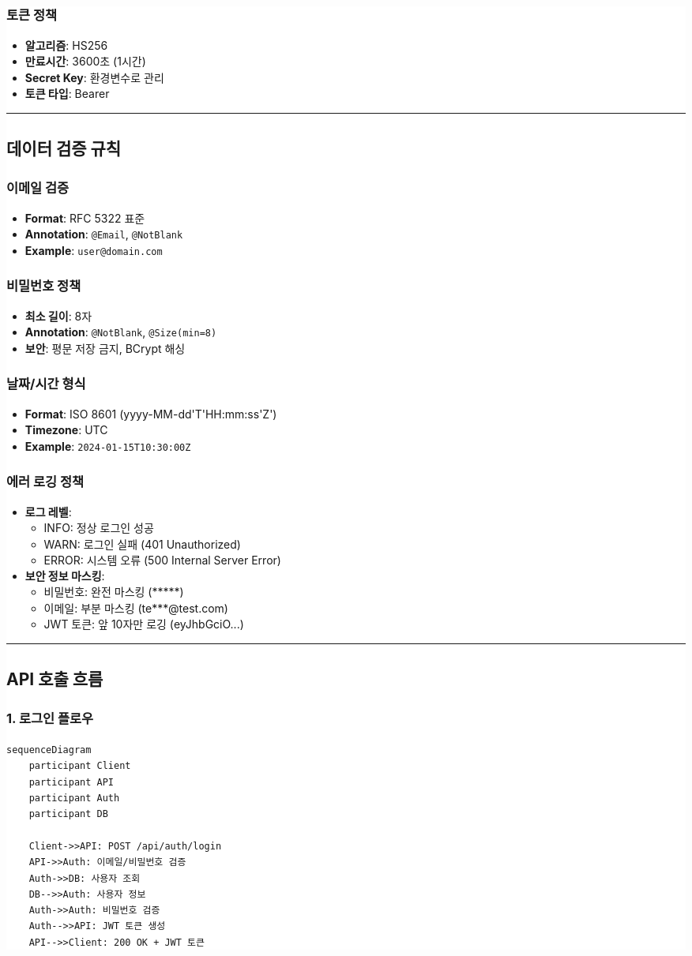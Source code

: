 ### 토큰 정책
- **알고리즘**: HS256
- **만료시간**: 3600초 (1시간)
- **Secret Key**: 환경변수로 관리
- **토큰 타입**: Bearer

---

## 데이터 검증 규칙

### 이메일 검증
- **Format**: RFC 5322 표준
- **Annotation**: `@Email`, `@NotBlank`
- **Example**: `user@domain.com`

### 비밀번호 정책
- **최소 길이**: 8자
- **Annotation**: `@NotBlank`, `@Size(min=8)`
- **보안**: 평문 저장 금지, BCrypt 해싱

### 날짜/시간 형식
- **Format**: ISO 8601 (yyyy-MM-dd'T'HH:mm:ss'Z')
- **Timezone**: UTC
- **Example**: `2024-01-15T10:30:00Z`

### 에러 로깅 정책
- **로그 레벨**: 
  - INFO: 정상 로그인 성공
  - WARN: 로그인 실패 (401 Unauthorized)
  - ERROR: 시스템 오류 (500 Internal Server Error)
- **보안 정보 마스킹**: 
  - 비밀번호: 완전 마스킹 (*****)
  - 이메일: 부분 마스킹 (te***@test.com)
  - JWT 토큰: 앞 10자만 로깅 (eyJhbGciO...)

---

## API 호출 흐름

### 1. 로그인 플로우
```mermaid
sequenceDiagram
    participant Client
    participant API
    participant Auth
    participant DB
    
    Client->>API: POST /api/auth/login
    API->>Auth: 이메일/비밀번호 검증
    Auth->>DB: 사용자 조회
    DB-->>Auth: 사용자 정보
    Auth->>Auth: 비밀번호 검증
    Auth-->>API: JWT 토큰 생성
    API-->>Client: 200 OK + JWT 토큰
```
